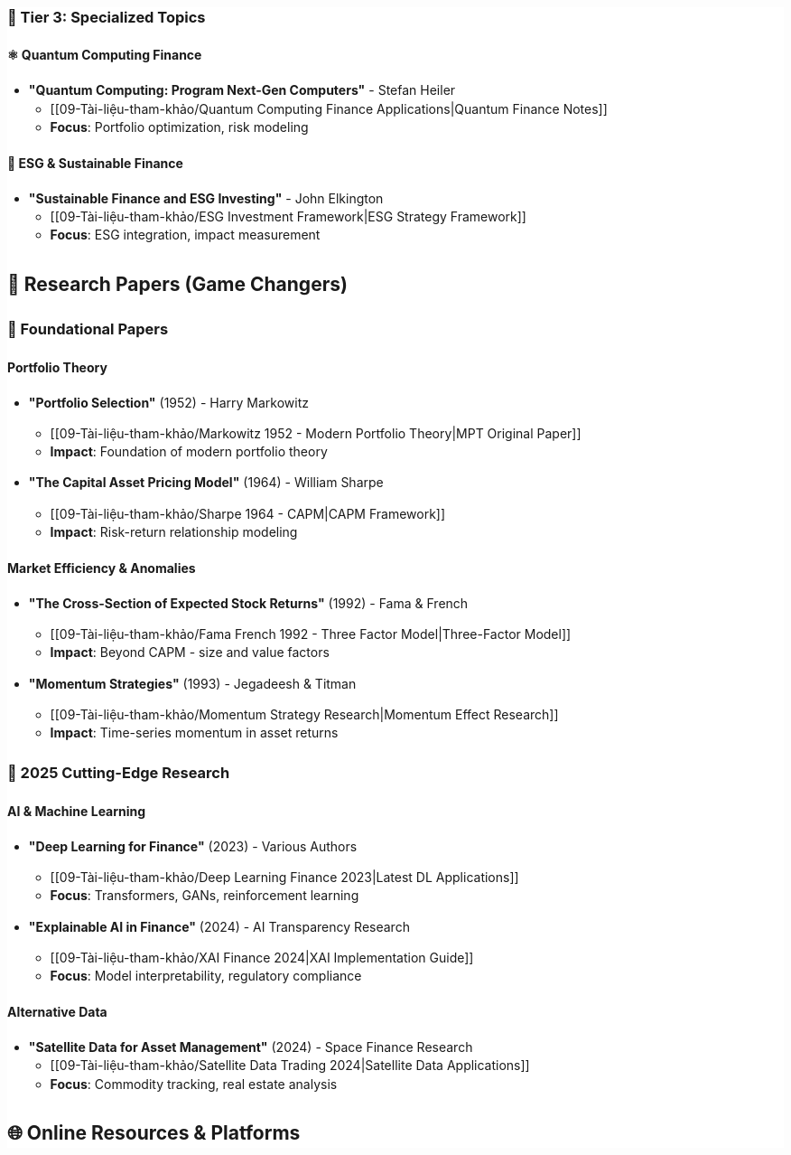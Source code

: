 ### 🥉 Tier 3: Specialized Topics

#### ⚛️ Quantum Computing Finance
- **"Quantum Computing: Program Next-Gen Computers"** - Stefan Heiler
  - [[09-Tài-liệu-tham-khảo/Quantum Computing Finance Applications|Quantum Finance Notes]]
  - **Focus**: Portfolio optimization, risk modeling

#### 🌱 ESG & Sustainable Finance
- **"Sustainable Finance and ESG Investing"** - John Elkington
  - [[09-Tài-liệu-tham-khảo/ESG Investment Framework|ESG Strategy Framework]]
  - **Focus**: ESG integration, impact measurement

## 📄 Research Papers (Game Changers)

### 🔬 Foundational Papers

#### Portfolio Theory
- **"Portfolio Selection"** (1952) - Harry Markowitz
  - [[09-Tài-liệu-tham-khảo/Markowitz 1952 - Modern Portfolio Theory|MPT Original Paper]]
  - **Impact**: Foundation of modern portfolio theory

- **"The Capital Asset Pricing Model"** (1964) - William Sharpe
  - [[09-Tài-liệu-tham-khảo/Sharpe 1964 - CAPM|CAPM Framework]]
  - **Impact**: Risk-return relationship modeling

#### Market Efficiency & Anomalies
- **"The Cross-Section of Expected Stock Returns"** (1992) - Fama & French
  - [[09-Tài-liệu-tham-khảo/Fama French 1992 - Three Factor Model|Three-Factor Model]]
  - **Impact**: Beyond CAPM - size and value factors

- **"Momentum Strategies"** (1993) - Jegadeesh & Titman
  - [[09-Tài-liệu-tham-khảo/Momentum Strategy Research|Momentum Effect Research]]
  - **Impact**: Time-series momentum in asset returns

### 🚀 2025 Cutting-Edge Research

#### AI & Machine Learning
- **"Deep Learning for Finance"** (2023) - Various Authors
  - [[09-Tài-liệu-tham-khảo/Deep Learning Finance 2023|Latest DL Applications]]
  - **Focus**: Transformers, GANs, reinforcement learning

- **"Explainable AI in Finance"** (2024) - AI Transparency Research
  - [[09-Tài-liệu-tham-khảo/XAI Finance 2024|XAI Implementation Guide]]
  - **Focus**: Model interpretability, regulatory compliance

#### Alternative Data
- **"Satellite Data for Asset Management"** (2024) - Space Finance Research
  - [[09-Tài-liệu-tham-khảo/Satellite Data Trading 2024|Satellite Data Applications]]
  - **Focus**: Commodity tracking, real estate analysis

## 🌐 Online Resources & Platforms

